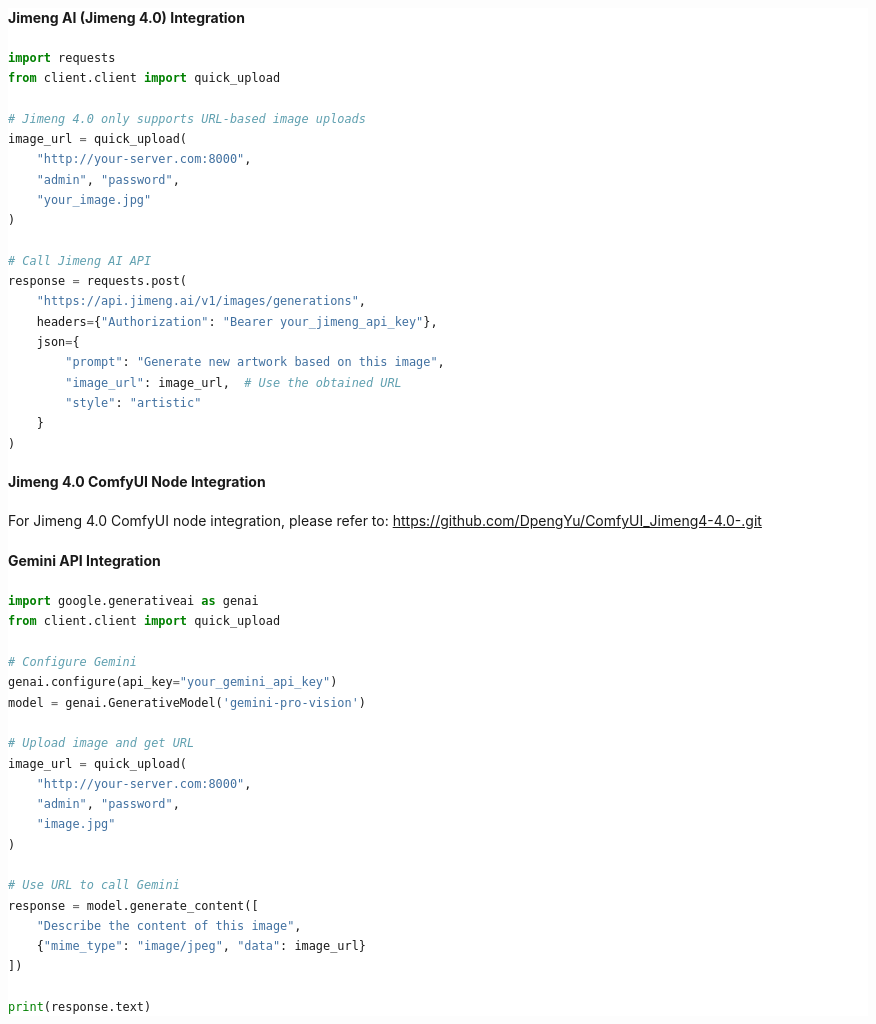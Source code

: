#### Jimeng AI (Jimeng 4.0) Integration
```python
import requests
from client.client import quick_upload

# Jimeng 4.0 only supports URL-based image uploads
image_url = quick_upload(
    "http://your-server.com:8000",
    "admin", "password",
    "your_image.jpg"
)

# Call Jimeng AI API
response = requests.post(
    "https://api.jimeng.ai/v1/images/generations",
    headers={"Authorization": "Bearer your_jimeng_api_key"},
    json={
        "prompt": "Generate new artwork based on this image",
        "image_url": image_url,  # Use the obtained URL
        "style": "artistic"
    }
)
```

#### Jimeng 4.0 ComfyUI Node Integration
For Jimeng 4.0 ComfyUI node integration, please refer to: https://github.com/DpengYu/ComfyUI_Jimeng4-4.0-.git

#### Gemini API Integration
```python
import google.generativeai as genai
from client.client import quick_upload

# Configure Gemini
genai.configure(api_key="your_gemini_api_key")
model = genai.GenerativeModel('gemini-pro-vision')

# Upload image and get URL
image_url = quick_upload(
    "http://your-server.com:8000",
    "admin", "password",
    "image.jpg"
)

# Use URL to call Gemini
response = model.generate_content([
    "Describe the content of this image",
    {"mime_type": "image/jpeg", "data": image_url}
])

print(response.text)
```
